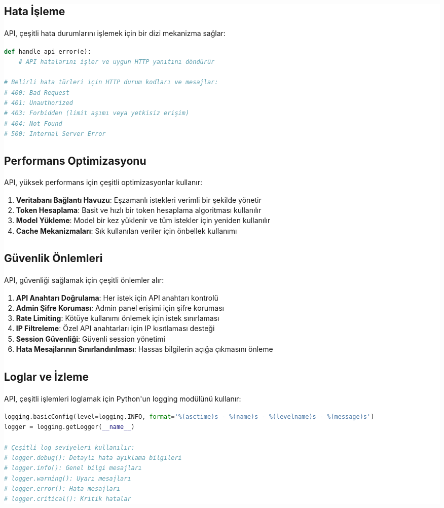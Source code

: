 ## Hata İşleme

API, çeşitli hata durumlarını işlemek için bir dizi mekanizma sağlar:

```python
def handle_api_error(e):
    # API hatalarını işler ve uygun HTTP yanıtını döndürür
    
# Belirli hata türleri için HTTP durum kodları ve mesajlar:
# 400: Bad Request
# 401: Unauthorized
# 403: Forbidden (limit aşımı veya yetkisiz erişim)
# 404: Not Found
# 500: Internal Server Error
```

## Performans Optimizasyonu

API, yüksek performans için çeşitli optimizasyonlar kullanır:

1. **Veritabanı Bağlantı Havuzu**: Eşzamanlı istekleri verimli bir şekilde yönetir
2. **Token Hesaplama**: Basit ve hızlı bir token hesaplama algoritması kullanılır
3. **Model Yükleme**: Model bir kez yüklenir ve tüm istekler için yeniden kullanılır
4. **Cache Mekanizmaları**: Sık kullanılan veriler için önbellek kullanımı

## Güvenlik Önlemleri

API, güvenliği sağlamak için çeşitli önlemler alır:

1. **API Anahtarı Doğrulama**: Her istek için API anahtarı kontrolü
2. **Admin Şifre Koruması**: Admin panel erişimi için şifre koruması
3. **Rate Limiting**: Kötüye kullanımı önlemek için istek sınırlaması
4. **IP Filtreleme**: Özel API anahtarları için IP kısıtlaması desteği
5. **Session Güvenliği**: Güvenli session yönetimi
6. **Hata Mesajlarının Sınırlandırılması**: Hassas bilgilerin açığa çıkmasını önleme

## Loglar ve İzleme

API, çeşitli işlemleri loglamak için Python'un logging modülünü kullanır:

```python
logging.basicConfig(level=logging.INFO, format='%(asctime)s - %(name)s - %(levelname)s - %(message)s')
logger = logging.getLogger(__name__)

# Çeşitli log seviyeleri kullanılır:
# logger.debug(): Detaylı hata ayıklama bilgileri
# logger.info(): Genel bilgi mesajları
# logger.warning(): Uyarı mesajları
# logger.error(): Hata mesajları
# logger.critical(): Kritik hatalar
```
